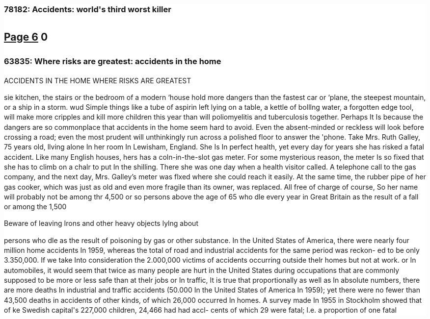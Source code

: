 ### 78182: Accidents: world's third worst killer

## [Page 6](https://demo.humlab.umu.se/courier/035706engo.pdf#page=6) 0

### 63835: Where risks are greatest: accidents in the home

ACCIDENTS IN THE HOME 
WHERE RISKS ARE GREATEST 
   
  
sie kitchen, the stairs or the bedroom of a modern 
‘house hold more dangers than the fastest car or 
‘plane, the steepest mountain, or a ship in a storm. 
wud Simple things like a tube of aspirin left lying on 
a table, a kettle of bolllng water, a forgotten edge tool, 
will make more cripples and kill more children this year 
than will poliomyelitis and tuberculosis together. 
Perhaps It Is because the dangers are so commonplace 
that accidents in the home seem hard to avoid. Even 
the absent-minded or reckless will look before crossing 
a road; even the most prudent will unthinkingly run 
across a polished floor to answer the 'phone. 
Take Mrs. Ruth Galley, 75 years old, llving alone In 
her room In Lewisham, England. She Is In perfect health, 
yet every day for years she has risked a fatal accident. 
Like many English houses, hers has a coln-in-the-slot 
gas meter. For some mysterious reason, the meter Is 
so fixed that she has to climb on a chalr to put In 
the shilling. There she was one day when a health visitor 
called. A telephone call to the gas company, and the next 
day, Mrs. Galley’s meter was flxed where she could reach 
it easily. At the same time, the rubber pipe of her gas 
cooker, which was just as old and even more fragile than 
its owner, was replaced. All free of charge of course, 
So her name will probably not be among thr 4,500 or 
so persons above the age of 65 who dle every year in 
Great Britain as the result of a fall or among the 1,500 
  
Beware of 
leaving Irons 
and other heavy 
objects 
lylng about 
   
 
persons who dle as the result of poisoning by gas or other 
substance. 
In the United States of America, there were nearly four 
million home accidents In 1959, whereas the total of road 
and industrial accidents for the same period was reckon- 
ed to be only 3.350,000. If we take Into consideration the 
2.000,000 victims of accidents occurring outside thelr 
homes but not at work. or In automobiles, it would seem 
that twice as many people are hurt in the United States 
during occupations that are commonly supposed to be 
more or less safe than at thelr jobs or In traffic, It is 
true that proportionally as well as In absolute numbers, 
there are more deaths In industrial and traffic accidents 
(50.000 In the United States of America In 1959); yet 
there were no fewer than 43,500 deaths in accidents of 
other kinds, of which 26,000 occurred In homes. 
A survey made In 1955 in Stockholm showed that of 
ke Swedish capital's 227,000 children, 24,466 had had accl- 
cents of which 29 were fatal; l.e. a proportion of one fatal 